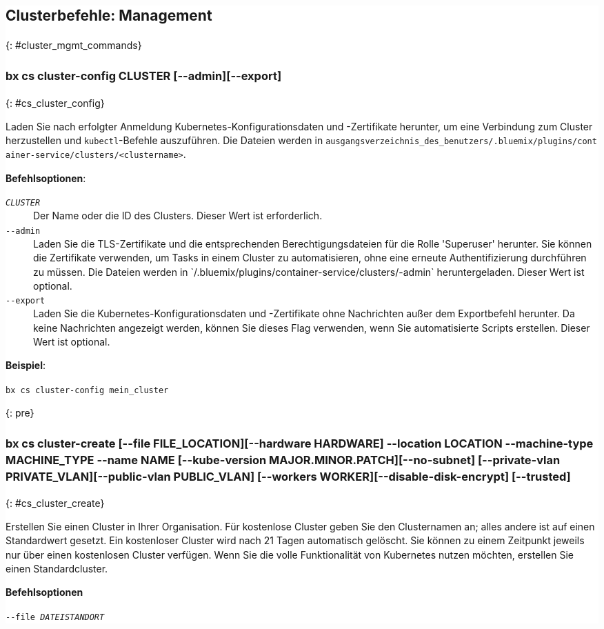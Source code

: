 
## Clusterbefehle: Management
{: #cluster_mgmt_commands}


### bx cs cluster-config CLUSTER [--admin][--export]
{: #cs_cluster_config}

Laden Sie nach erfolgter Anmeldung Kubernetes-Konfigurationsdaten und -Zertifikate herunter, um eine Verbindung zum Cluster herzustellen und `kubectl`-Befehle auszuführen. Die Dateien werden in `ausgangsverzeichnis_des_benutzers/.bluemix/plugins/container-service/clusters/<clustername>`.

**Befehlsoptionen**:

   <dl>
   <dt><code><em>CLUSTER</em></code></dt>
   <dd>Der Name oder die ID des Clusters. Dieser Wert ist erforderlich.</dd>

   <dt><code>--admin</code></dt>
   <dd>Laden Sie die TLS-Zertifikate und die entsprechenden Berechtigungsdateien für die Rolle 'Superuser' herunter. Sie können die Zertifikate verwenden, um Tasks in einem Cluster zu automatisieren, ohne eine erneute Authentifizierung durchführen zu müssen. Die Dateien werden in  `<user_home_directory>/.bluemix/plugins/container-service/clusters/<clustername>-admin` heruntergeladen. Dieser Wert ist optional.</dd>

   <dt><code>--export</code></dt>
   <dd>Laden Sie die Kubernetes-Konfigurationsdaten und -Zertifikate ohne Nachrichten außer dem Exportbefehl herunter. Da keine Nachrichten angezeigt werden, können Sie dieses Flag verwenden, wenn Sie automatisierte Scripts erstellen. Dieser Wert ist optional.</dd>
   </dl>

**Beispiel**:

```
bx cs cluster-config mein_cluster
```
{: pre}


### bx cs cluster-create [--file FILE_LOCATION][--hardware HARDWARE] --location LOCATION --machine-type MACHINE_TYPE --name NAME [--kube-version MAJOR.MINOR.PATCH][--no-subnet] [--private-vlan PRIVATE_VLAN][--public-vlan PUBLIC_VLAN] [--workers WORKER][--disable-disk-encrypt] [--trusted]
{: #cs_cluster_create}

Erstellen Sie einen Cluster in Ihrer Organisation. Für kostenlose Cluster geben Sie den Clusternamen an; alles andere ist auf einen Standardwert gesetzt. Ein kostenloser Cluster wird nach 21 Tagen automatisch gelöscht. Sie können zu einem Zeitpunkt jeweils nur über einen kostenlosen Cluster verfügen. Wenn Sie die volle Funktionalität von Kubernetes nutzen möchten, erstellen Sie einen Standardcluster.

<strong>Befehlsoptionen</strong>

<dl>
<dt><code>--file <em>DATEISTANDORT</em></code></dt>
